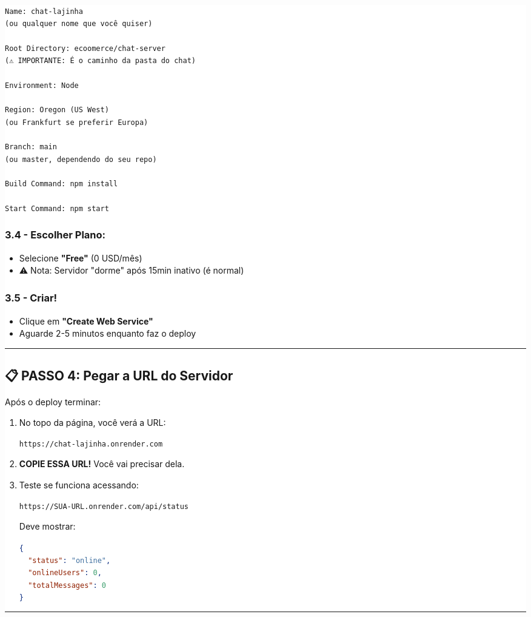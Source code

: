 ```
Name: chat-lajinha
(ou qualquer nome que você quiser)

Root Directory: ecoomerce/chat-server
(⚠️ IMPORTANTE: É o caminho da pasta do chat)

Environment: Node

Region: Oregon (US West)
(ou Frankfurt se preferir Europa)

Branch: main
(ou master, dependendo do seu repo)

Build Command: npm install

Start Command: npm start
```

### 3.4 - Escolher Plano:

- Selecione **"Free"** (0 USD/mês)
- ⚠️ Nota: Servidor "dorme" após 15min inativo (é normal)

### 3.5 - Criar!

- Clique em **"Create Web Service"**
- Aguarde 2-5 minutos enquanto faz o deploy

---

## 📋 PASSO 4: Pegar a URL do Servidor

Após o deploy terminar:

1. No topo da página, você verá a URL:
   ```
   https://chat-lajinha.onrender.com
   ```

2. **COPIE ESSA URL!** Você vai precisar dela.

3. Teste se funciona acessando:
   ```
   https://SUA-URL.onrender.com/api/status
   ```
   
   Deve mostrar:
   ```json
   {
     "status": "online",
     "onlineUsers": 0,
     "totalMessages": 0
   }
   ```

---